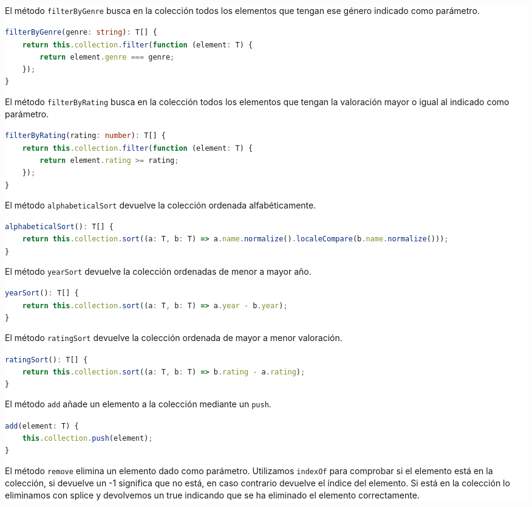 El método `filterByGenre` busca en la colección todos los elementos que tengan ese género indicado como parámetro.
 
```typescript
filterByGenre(genre: string): T[] {
    return this.collection.filter(function (element: T) {
        return element.genre === genre;
    });
}
```
 
El método `filterByRating` busca en la colección todos los elementos que tengan la valoración mayor o igual al indicado como parámetro.
 
```typescript
filterByRating(rating: number): T[] {
    return this.collection.filter(function (element: T) {
        return element.rating >= rating;
    });
}
```
 
El método `alphabeticalSort` devuelve la colección ordenada alfabéticamente.
 
```typescript
alphabeticalSort(): T[] {
    return this.collection.sort((a: T, b: T) => a.name.normalize().localeCompare(b.name.normalize()));
}
```
 
El método `yearSort` devuelve la colección ordenadas de menor a mayor año.
 
```typescript
yearSort(): T[] {
    return this.collection.sort((a: T, b: T) => a.year - b.year);
}
```
 
El método `ratingSort` devuelve la colección ordenada de mayor a menor valoración.
 
```typescript
ratingSort(): T[] {
    return this.collection.sort((a: T, b: T) => b.rating - a.rating);
}
```
 
El método `add` añade un elemento a la colección mediante un `push`.
 
```typescript
add(element: T) {
    this.collection.push(element);
}
```
 
El método `remove` elimina un elemento dado como parámetro. Utilizamos `indexOf` para comprobar si el elemento está en la colección, si devuelve un -1 significa que no está, en caso contrario devuelve el índice del elemento. Si está en la colección lo eliminamos con splice y devolvemos un true indicando que se ha eliminado el elemento correctamente.
 
